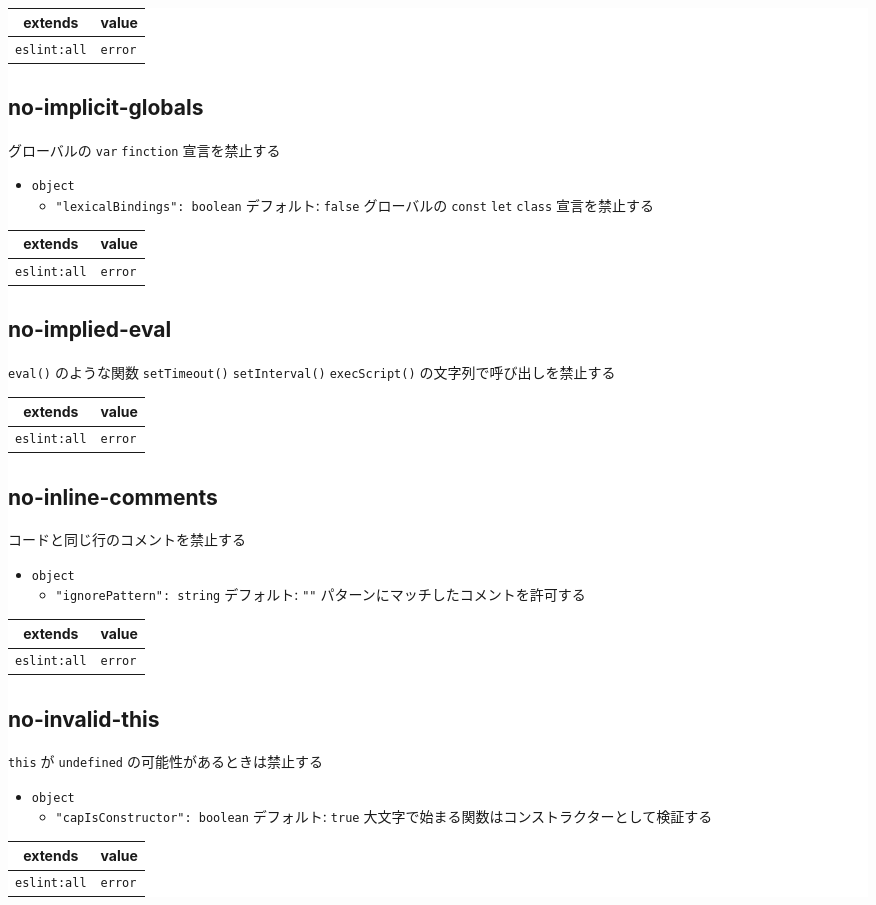 | extends      | value   |
| ------------ | ------- |
| `eslint:all` | `error` |

## no-implicit-globals

グローバルの `var` `finction` 宣言を禁止する

- `object`
  - `"lexicalBindings": boolean`
    デフォルト: `false`
    グローバルの `const` `let` `class` 宣言を禁止する

| extends      | value   |
| ------------ | ------- |
| `eslint:all` | `error` |

## no-implied-eval

`eval()` のような関数 `setTimeout()` `setInterval()` `execScript()` の文字列で呼び出しを禁止する

| extends      | value   |
| ------------ | ------- |
| `eslint:all` | `error` |

## no-inline-comments

コードと同じ行のコメントを禁止する

- `object`
  - `"ignorePattern": string`
    デフォルト: `""`
    パターンにマッチしたコメントを許可する

| extends      | value   |
| ------------ | ------- |
| `eslint:all` | `error` |

## no-invalid-this

`this` が `undefined` の可能性があるときは禁止する

- `object`
  - `"capIsConstructor": boolean`
    デフォルト: `true`
    大文字で始まる関数はコンストラクターとして検証する

| extends      | value   |
| ------------ | ------- |
| `eslint:all` | `error` |

